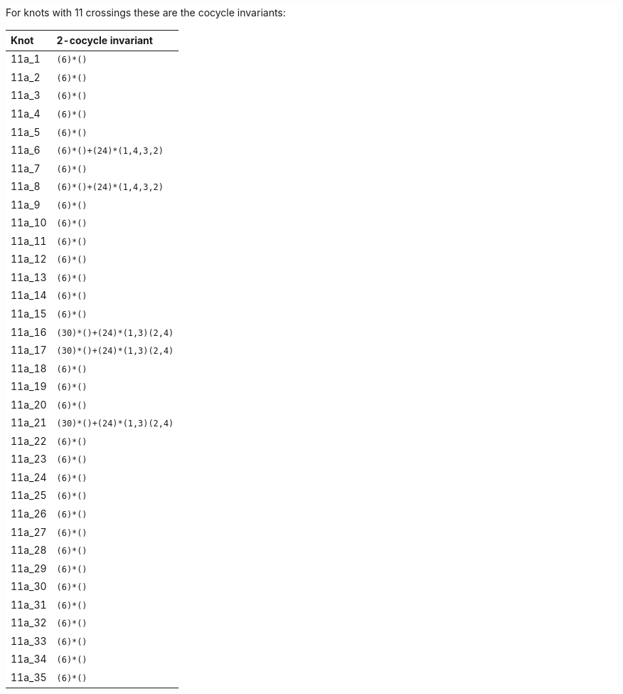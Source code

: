 For knots with 11 crossings these are the cocycle invariants:

| Knot | 2-cocycle invariant|
|:-----|:-------------------|
|11a\_1|`(6)*()`|
|11a\_2|`(6)*()`|
|11a\_3|`(6)*()`|
|11a\_4|`(6)*()`|
|11a\_5|`(6)*()`|
|11a\_6|`(6)*()+(24)*(1,4,3,2)`|
|11a\_7|`(6)*()`|
|11a\_8|`(6)*()+(24)*(1,4,3,2)`|
|11a\_9|`(6)*()`|
|11a\_10|`(6)*()`|
|11a\_11|`(6)*()`|
|11a\_12|`(6)*()`|
|11a\_13|`(6)*()`|
|11a\_14|`(6)*()`|
|11a\_15|`(6)*()`|
|11a\_16|`(30)*()+(24)*(1,3)(2,4)`|
|11a\_17|`(30)*()+(24)*(1,3)(2,4)`|
|11a\_18|`(6)*()`|
|11a\_19|`(6)*()`|
|11a\_20|`(6)*()`|
|11a\_21|`(30)*()+(24)*(1,3)(2,4)`|
|11a\_22|`(6)*()`|
|11a\_23|`(6)*()`|
|11a\_24|`(6)*()`|
|11a\_25|`(6)*()`|
|11a\_26|`(6)*()`|
|11a\_27|`(6)*()`|
|11a\_28|`(6)*()`|
|11a\_29|`(6)*()`|
|11a\_30|`(6)*()`|
|11a\_31|`(6)*()`|
|11a\_32|`(6)*()`|
|11a\_33|`(6)*()`|
|11a\_34|`(6)*()`|
|11a\_35|`(6)*()`|